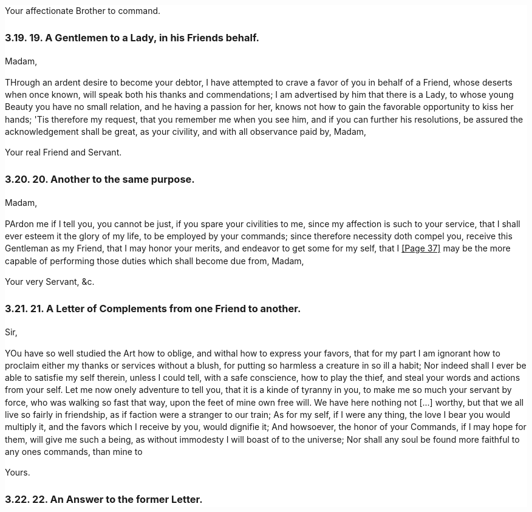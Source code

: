Your affectionate Brother to command.

### 3.19. 19. A Gentlemen to a Lady, in his Friends behalf.

Madam,

THrough an ardent desire to become your debtor, I have attempted to crave a
favor of you in be­half of a Friend, whose deserts when once known, will speak
both his thanks and commendations; I am ad­vertised by him that there is a
Lady, to whose young Beauty you have no small relation, and he having a
passion for her, knows not how to gain the favorable opportunity to kiss her
hands; 'Tis therefore my re­quest, that you remember me when you see him, and
if you can further his resolutions, be assured the ac­knowledgement shall be
great, as your civility, and with all observance paid by, Madam,

Your real Friend and Servant.

### 3.20. 20. Another to the same purpose.

Madam,

PArdon me if I tell you, you cannot be just, if you spare your civilities to
me, since my affection is such to your service, that I shall ever esteem it
the glory of my life, to be employed by your commands; since therefore
necessity doth compel you, receive this Gentleman as my Friend, that I may
honor your merits, and endeavor to get some for my self, that I [[Page
37]](http://eebo.chadwyck.com/downloadtiff?vid=63258&page=21) may be the more
capable of performing those duties which shall become due from, Madam,

Your very Servant, &c.

### 3.21. 21. A Letter of Complements from one Friend to another.

Sir,

YOu have so well studied the Art how to oblige, and withal how to express your
favors, that for my part I am ignorant how to proclaim either my thanks or
services without a blush, for putting so harm­less a creature in so ill a
habit; Nor indeed shall I ever be able to satisfie my self therein, unless I
could tell, with a safe conscience, how to play the thief, and steal your
words and actions from your self. Let me now onely adventure to tell you, that
it is a kinde of tyranny in you, to make me so much your servant by force, who
was walking so fast that way, upon the feet of mine own free will. We have
here nothing not [...] wor­thy, but that we all live so fairly in friendship,
as if fa­ction were a stranger to our train; As for my self, if I were any
thing, the love I bear you would multiply it, and the favors which I receive
by you, would dignifie it; And howsoever, the honor of your Commands, if I may
hope for them, will give me such a being, as with­out immodesty I will boast
of to the universe; Nor shall any soul be found more faithful to any ones
com­mands, than mine to

Yours.

### 3.22. 22. An Answer to the former Letter.
